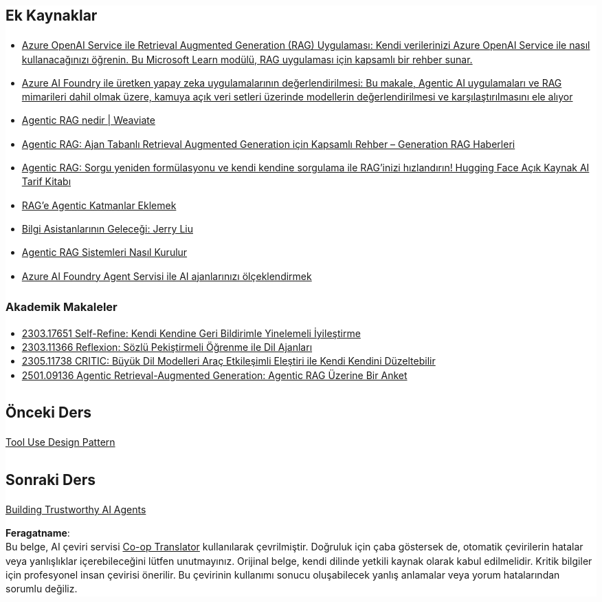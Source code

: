 ## Ek Kaynaklar

- <a href="https://learn.microsoft.com/training/modules/use-own-data-azure-openai" target="_blank">Azure OpenAI Service ile Retrieval Augmented Generation (RAG) Uygulaması: Kendi verilerinizi Azure OpenAI Service ile nasıl kullanacağınızı öğrenin. Bu Microsoft Learn modülü, RAG uygulaması için kapsamlı bir rehber sunar.

- <a href="https://learn.microsoft.com/azure/ai-studio/concepts/evaluation-approach-gen-ai" target="_blank">Azure AI Foundry ile üretken yapay zeka uygulamalarının değerlendirilmesi: Bu makale, Agentic AI uygulamaları ve RAG mimarileri dahil olmak üzere, kamuya açık veri setleri üzerinde modellerin değerlendirilmesi ve karşılaştırılmasını ele alıyor</a>
- <a href="https://weaviate.io/blog/what-is-agentic-rag" target="_blank">Agentic RAG nedir | Weaviate</a>
- <a href="https://ragaboutit.com/agentic-rag-a-complete-guide-to-agent-based-retrieval-augmented-generation/" target="_blank">Agentic RAG: Ajan Tabanlı Retrieval Augmented Generation için Kapsamlı Rehber – Generation RAG Haberleri</a>
- <a href="https://huggingface.co/learn/cookbook/agent_rag" target="_blank">Agentic RAG: Sorgu yeniden formülasyonu ve kendi kendine sorgulama ile RAG’inizi hızlandırın! Hugging Face Açık Kaynak AI Tarif Kitabı</a>
- <a href="https://youtu.be/aQ4yQXeB1Ss?si=2HUqBzHoeB5tR04U" target="_blank">RAG’e Agentic Katmanlar Eklemek</a>
- <a href="https://www.youtube.com/watch?v=zeAyuLc_f3Q&t=244s" target="_blank">Bilgi Asistanlarının Geleceği: Jerry Liu</a>
- <a href="https://www.youtube.com/watch?v=AOSjiXP1jmQ" target="_blank">Agentic RAG Sistemleri Nasıl Kurulur</a>
- <a href="https://ignite.microsoft.com/sessions/BRK102?source=sessions" target="_blank">Azure AI Foundry Agent Servisi ile AI ajanlarınızı ölçeklendirmek</a>

### Akademik Makaleler

- <a href="https://arxiv.org/abs/2303.17651" target="_blank">2303.17651 Self-Refine: Kendi Kendine Geri Bildirimle Yinelemeli İyileştirme</a>
- <a href="https://arxiv.org/abs/2303.11366" target="_blank">2303.11366 Reflexion: Sözlü Pekiştirmeli Öğrenme ile Dil Ajanları</a>
- <a href="https://arxiv.org/abs/2305.11738" target="_blank">2305.11738 CRITIC: Büyük Dil Modelleri Araç Etkileşimli Eleştiri ile Kendi Kendini Düzeltebilir</a>
- <a href="https://arxiv.org/abs/2501.09136" target="_blank">2501.09136 Agentic Retrieval-Augmented Generation: Agentic RAG Üzerine Bir Anket</a>

## Önceki Ders

[Tool Use Design Pattern](../04-tool-use/README.md)

## Sonraki Ders

[Building Trustworthy AI Agents](../06-building-trustworthy-agents/README.md)

**Feragatname**:  
Bu belge, AI çeviri servisi [Co-op Translator](https://github.com/Azure/co-op-translator) kullanılarak çevrilmiştir. Doğruluk için çaba göstersek de, otomatik çevirilerin hatalar veya yanlışlıklar içerebileceğini lütfen unutmayınız. Orijinal belge, kendi dilinde yetkili kaynak olarak kabul edilmelidir. Kritik bilgiler için profesyonel insan çevirisi önerilir. Bu çevirinin kullanımı sonucu oluşabilecek yanlış anlamalar veya yorum hatalarından sorumlu değiliz.
